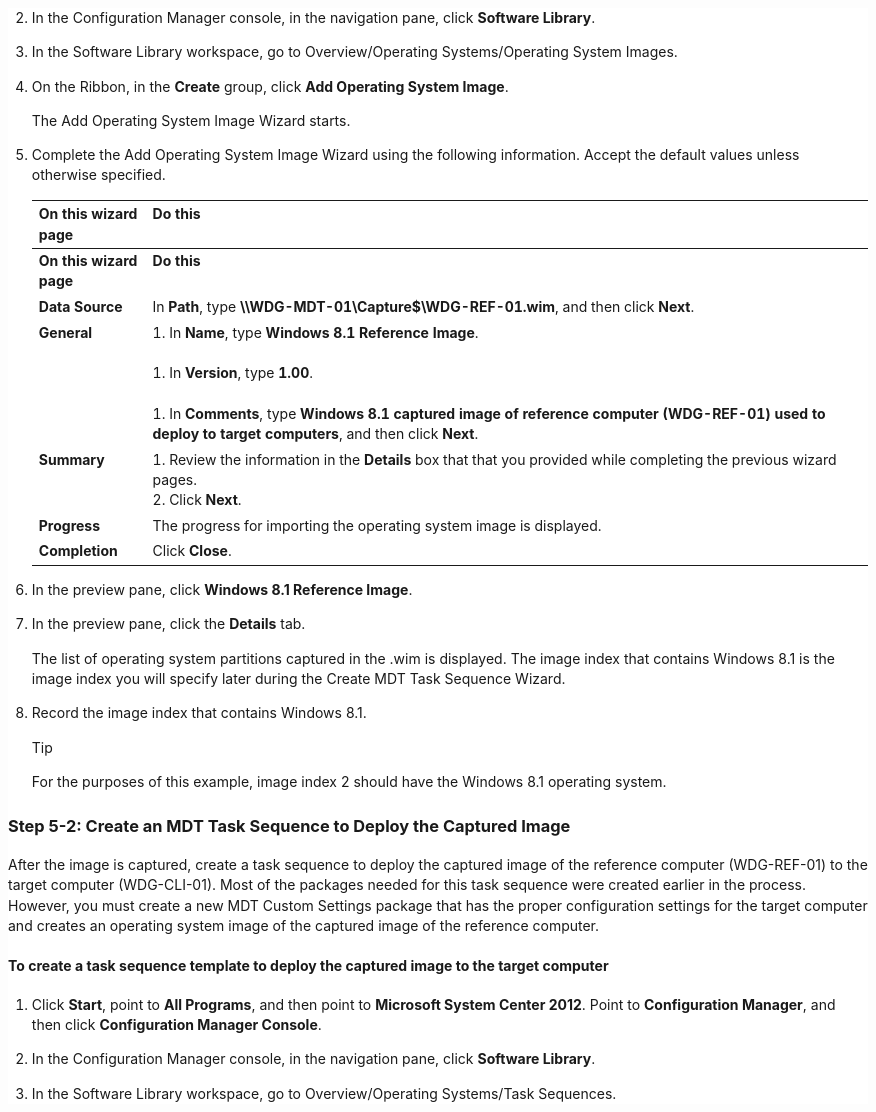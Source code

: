 2.  In the Configuration Manager console, in the navigation pane, click **Software Library**.  

3.  In the Software Library workspace, go to Overview/Operating Systems/Operating System Images.  

4.  On the Ribbon, in the **Create** group, click **Add Operating System Image**.  

     The Add Operating System Image Wizard starts.  

5.  Complete the Add Operating System Image Wizard using the following information. Accept the default values unless otherwise specified.  

    |**On this wizard page**|**Do this**|  
    |-|-|  
    |**On this wizard page**|**Do this**|  
    |**Data Source**|In **Path**, type **\\\WDG-MDT-01\Capture$\WDG-REF-01.wim**, and then click **Next**.|  
    |**General**|1.  In **Name**, type **Windows 8.1 Reference Image**.<br /><br /> 1.  In **Version**, type **1.00**.<br /><br /> 1.  In **Comments**, type **Windows 8.1 captured image of reference computer (WDG-REF-01) used to deploy to target computers**, and then click **Next**.|  
    |**Summary**|1.  Review the information in the **Details** box that that you provided while completing the previous wizard pages.<br />2.  Click **Next**.|  
    |**Progress**|The progress for importing the operating system image is displayed.|  
    |**Completion**|Click **Close**.|  

6.  In the preview pane, click **Windows 8.1 Reference Image**.  

7.  In the preview pane, click the **Details** tab.  

     The list of operating system partitions captured in the .wim is displayed. The image index that contains Windows 8.1 is the image index you will specify later during the Create MDT Task Sequence Wizard.  

8.  Record the image index that contains Windows 8.1.  

    > [!TIP]    
    >  For the purposes of this example, image index 2 should have the Windows 8.1 operating system.  

###  <a name="CreateMDTTaskSeqDeployCapturedImage"></a> Step 5-2: Create an MDT Task Sequence to Deploy the Captured Image  
 After the image is captured, create a task sequence to deploy the captured image of the reference computer (WDG-REF-01) to the target computer (WDG-CLI-01). Most of the packages needed for this task sequence were created earlier in the process. However, you must create a new MDT Custom Settings package that has the proper configuration settings for the target computer and creates an operating system image of the captured image of the reference computer.  

#### To create a task sequence template to deploy the captured image to the target computer  

1.  Click **Start**, point to **All Programs**, and then point to **Microsoft System Center 2012**. Point to **Configuration Manager**, and then click **Configuration Manager Console**.  

2.  In the Configuration Manager console, in the navigation pane, click **Software Library**.  

3.  In the Software Library workspace, go to Overview/Operating Systems/Task Sequences.  
